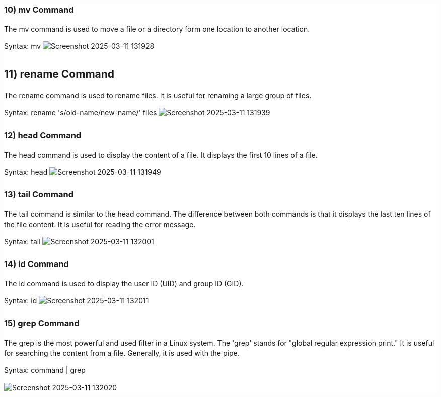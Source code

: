
### 10)	mv Command

The mv command is used to move a file or a directory form one location to another location.

Syntax: mv <file name> <directory path>
![Screenshot 2025-03-11 131928](https://github.com/user-attachments/assets/88d14baa-4db7-4934-a6f0-39c6d65674ef)


 
## 11)	rename Command

The rename command is used to rename files. It is useful for renaming a large group of files.

Syntax: rename 's/old-name/new-name/' files
![Screenshot 2025-03-11 131939](https://github.com/user-attachments/assets/1124e47a-2f82-4201-b16c-e6274e409365)



### 12)	head Command

The head command is used to display the content of a file. It displays the first 10 lines of a file.

Syntax: head <file name>
![Screenshot 2025-03-11 131949](https://github.com/user-attachments/assets/6dc462b2-6dc9-4882-9f5f-2de8f06bfbb6)



### 13)	tail Command

The tail command is similar to the head command. The difference between both commands is that it displays the last ten lines of the file content. It is useful for reading the error message.

Syntax: tail <file name>
![Screenshot 2025-03-11 132001](https://github.com/user-attachments/assets/63657d1a-aceb-4710-8e85-8fb35dfe18dd)


 
### 14)	id Command

The id command is used to display the user ID (UID) and group ID (GID).

Syntax: id
![Screenshot 2025-03-11 132011](https://github.com/user-attachments/assets/096a1e81-3d3a-471c-bfa3-f5fb984dec9b)



### 15)	grep Command

The grep is the most powerful and used filter in a Linux system. The 'grep' stands for "global regular expression print." It is useful for searching the content from a file. Generally, it is used with the pipe.

Syntax: command | grep <search word>
![Screenshot 2025-03-11 132020](https://github.com/user-attachments/assets/e2fb51d4-a0e1-42f6-b3dd-4350713cbdbf)
